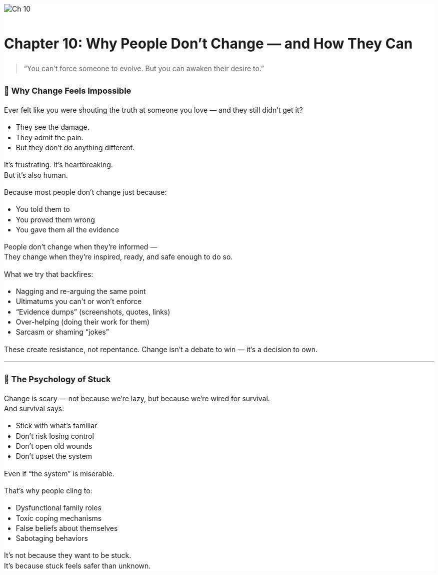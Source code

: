 
![Ch 10](images/ch10.jpg)

# Chapter 10: Why People Don’t Change — and How They Can

> “You can’t force someone to evolve. But you can awaken their desire to.”

### 🧱 Why Change Feels Impossible

Ever felt like you were shouting the truth at someone you love — and they still didn’t get it?
- They see the damage.
- They admit the pain.
- But they don’t do anything different.

It’s frustrating. It’s heartbreaking.  
But it’s also human.

Because most people don’t change just because:
- You told them to
- You proved them wrong
- You gave them all the evidence

People don’t change when they’re informed —  
They change when they’re inspired, ready, and safe enough to do so.

What we try that backfires:
- Nagging and re-arguing the same point
- Ultimatums you can’t or won’t enforce
- “Evidence dumps” (screenshots, quotes, links)
- Over-helping (doing their work for them)
- Sarcasm or shaming “jokes”

These create resistance, not repentance. Change isn’t a debate to win — it’s a decision to own.

---

### 🧠 The Psychology of Stuck

Change is scary — not because we’re lazy, but because we’re wired for survival.  
And survival says:
- Stick with what’s familiar
- Don’t risk losing control
- Don’t open old wounds
- Don’t upset the system

Even if “the system” is miserable.

That’s why people cling to:
- Dysfunctional family roles
- Toxic coping mechanisms
- False beliefs about themselves
- Sabotaging behaviors

It’s not because they want to be stuck.  
It’s because stuck feels safer than unknown.
